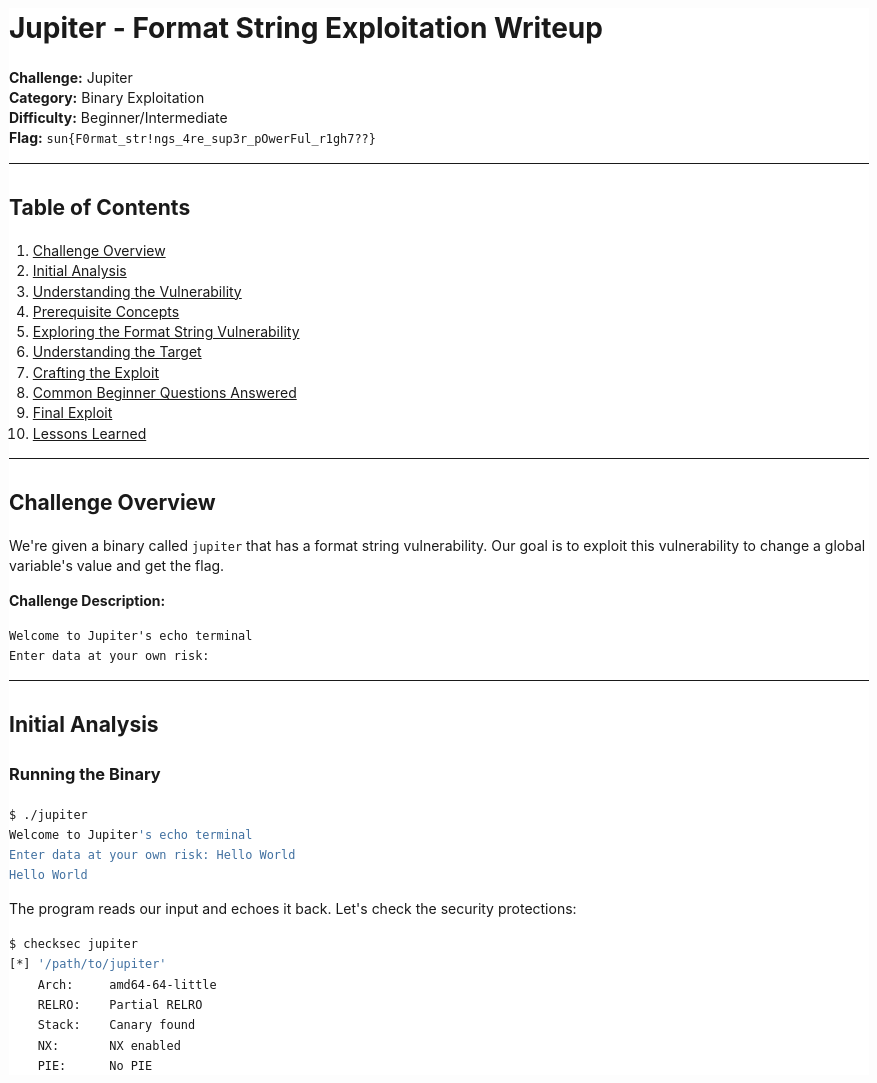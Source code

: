 # Jupiter - Format String Exploitation Writeup

**Challenge:** Jupiter  
**Category:** Binary Exploitation  
**Difficulty:** Beginner/Intermediate  
**Flag:** `sun{F0rmat_str!ngs_4re_sup3r_pOwerFul_r1gh7??}`

---

## Table of Contents
1. [Challenge Overview](#challenge-overview)
2. [Initial Analysis](#initial-analysis)
3. [Understanding the Vulnerability](#understanding-the-vulnerability)
4. [Prerequisite Concepts](#prerequisite-concepts)
5. [Exploring the Format String Vulnerability](#exploring-the-format-string-vulnerability)
6. [Understanding the Target](#understanding-the-target)
7. [Crafting the Exploit](#crafting-the-exploit)
8. [Common Beginner Questions Answered](#common-beginner-questions-answered)
9. [Final Exploit](#final-exploit)
10. [Lessons Learned](#lessons-learned)

---

## Challenge Overview

We're given a binary called `jupiter` that has a format string vulnerability. Our goal is to exploit this vulnerability to change a global variable's value and get the flag.

**Challenge Description:**
```
Welcome to Jupiter's echo terminal
Enter data at your own risk:
```

---

## Initial Analysis

### Running the Binary

```bash
$ ./jupiter
Welcome to Jupiter's echo terminal
Enter data at your own risk: Hello World
Hello World
```

The program reads our input and echoes it back. Let's check the security protections:

```bash
$ checksec jupiter
[*] '/path/to/jupiter'
    Arch:     amd64-64-little
    RELRO:    Partial RELRO
    Stack:    Canary found
    NX:       NX enabled
    PIE:      No PIE
```

